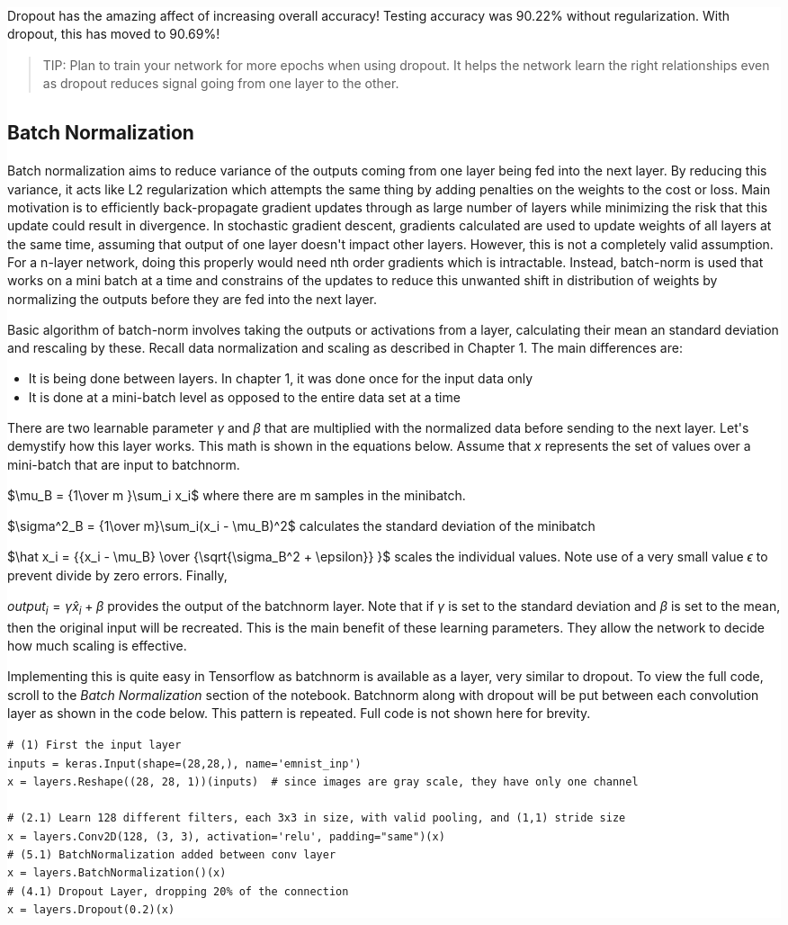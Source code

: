 
Dropout has the amazing affect of increasing overall accuracy! Testing accuracy was 90.22% without regularization. With dropout, this has moved to 90.69%!

> TIP: Plan to train your network for more epochs when using dropout. It helps the network learn the right relationships even as dropout reduces signal going from one layer to the other.

## Batch Normalization

Batch normalization aims to reduce variance of the outputs coming from one layer being fed into the next layer. By reducing this variance, it acts like L2 regularization which attempts the same thing by adding penalties on the weights to the cost or loss. Main motivation is to efficiently back-propagate gradient updates through as large number of layers while minimizing the risk that this update could result in divergence. In stochastic gradient descent, gradients calculated are used to update weights of all layers at the same time, assuming that output of one layer doesn't impact other layers. However, this is not a completely valid assumption. For a n-layer network, doing this properly would need nth order gradients which is intractable. Instead, batch-norm is used that works on a mini batch at a time and constrains of the updates to reduce this unwanted shift in distribution of weights by normalizing the outputs before they are fed into the next layer.

Basic algorithm of batch-norm involves taking the outputs or activations from a layer, calculating their mean an standard deviation and rescaling by these. Recall data normalization and scaling as described in Chapter 1\. The main differences are:

- It is being done between layers. In chapter 1, it was done once for the input data only
- It is done at a mini-batch level as opposed to the entire data set at a time

There are two learnable parameter $\gamma$ and $\beta$ that are multiplied with the normalized data before sending to the next layer. Let's demystify how this layer works. This math is shown in the equations below. Assume that $x$ represents the set of values over a mini-batch that are input to batchnorm.

$\mu_B = {1\over m }\sum_i x_i$ where there are m samples in the minibatch.

$\sigma^2_B = {1\over m}\sum_i(x_i - \mu_B)^2$ calculates the standard deviation of the minibatch

$\hat x_i = {{x_i - \mu_B} \over {\sqrt{\sigma_B^2 + \epsilon}} }$ scales the individual values. Note use of a very small value $\epsilon$ to prevent divide by zero errors. Finally,

$output_i = \gamma\hat x_i + \beta$ provides the output of the batchnorm layer. Note that if $\gamma$ is set to the standard deviation and $\beta$ is set to the mean, then the original input will be recreated. This is the main benefit of these learning parameters. They allow the network to decide how much scaling is effective.

Implementing this is quite easy in Tensorflow as batchnorm is available as a layer, very similar to dropout. To view the full code, scroll to the _Batch Normalization_ section of the notebook. Batchnorm along with dropout will be put between each convolution layer as shown in the code below. This pattern is repeated. Full code is not shown here for brevity.

```
# (1) First the input layer
inputs = keras.Input(shape=(28,28,), name='emnist_inp')
x = layers.Reshape((28, 28, 1))(inputs)  # since images are gray scale, they have only one channel

# (2.1) Learn 128 different filters, each 3x3 in size, with valid pooling, and (1,1) stride size
x = layers.Conv2D(128, (3, 3), activation='relu', padding="same")(x)
# (5.1) BatchNormalization added between conv layer
x = layers.BatchNormalization()(x)
# (4.1) Dropout Layer, dropping 20% of the connection
x = layers.Dropout(0.2)(x)
```
